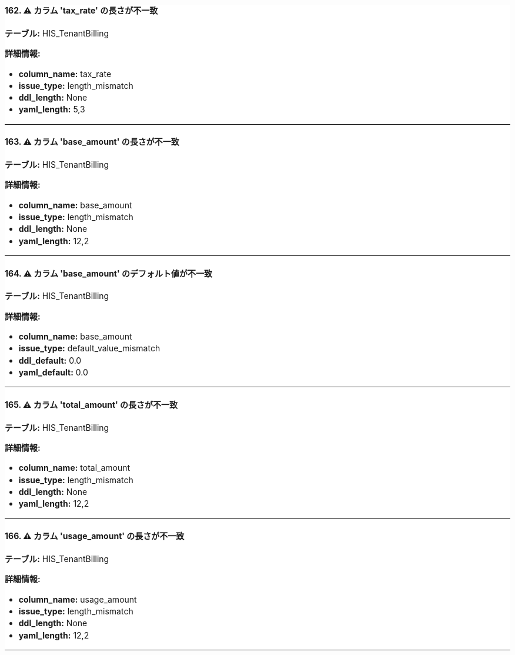
#### 162. ⚠️ カラム 'tax_rate' の長さが不一致

**テーブル:** HIS_TenantBilling

**詳細情報:**
- **column_name:** tax_rate
- **issue_type:** length_mismatch
- **ddl_length:** None
- **yaml_length:** 5,3

---

#### 163. ⚠️ カラム 'base_amount' の長さが不一致

**テーブル:** HIS_TenantBilling

**詳細情報:**
- **column_name:** base_amount
- **issue_type:** length_mismatch
- **ddl_length:** None
- **yaml_length:** 12,2

---

#### 164. ⚠️ カラム 'base_amount' のデフォルト値が不一致

**テーブル:** HIS_TenantBilling

**詳細情報:**
- **column_name:** base_amount
- **issue_type:** default_value_mismatch
- **ddl_default:** 0.0
- **yaml_default:** 0.0

---

#### 165. ⚠️ カラム 'total_amount' の長さが不一致

**テーブル:** HIS_TenantBilling

**詳細情報:**
- **column_name:** total_amount
- **issue_type:** length_mismatch
- **ddl_length:** None
- **yaml_length:** 12,2

---

#### 166. ⚠️ カラム 'usage_amount' の長さが不一致

**テーブル:** HIS_TenantBilling

**詳細情報:**
- **column_name:** usage_amount
- **issue_type:** length_mismatch
- **ddl_length:** None
- **yaml_length:** 12,2

---